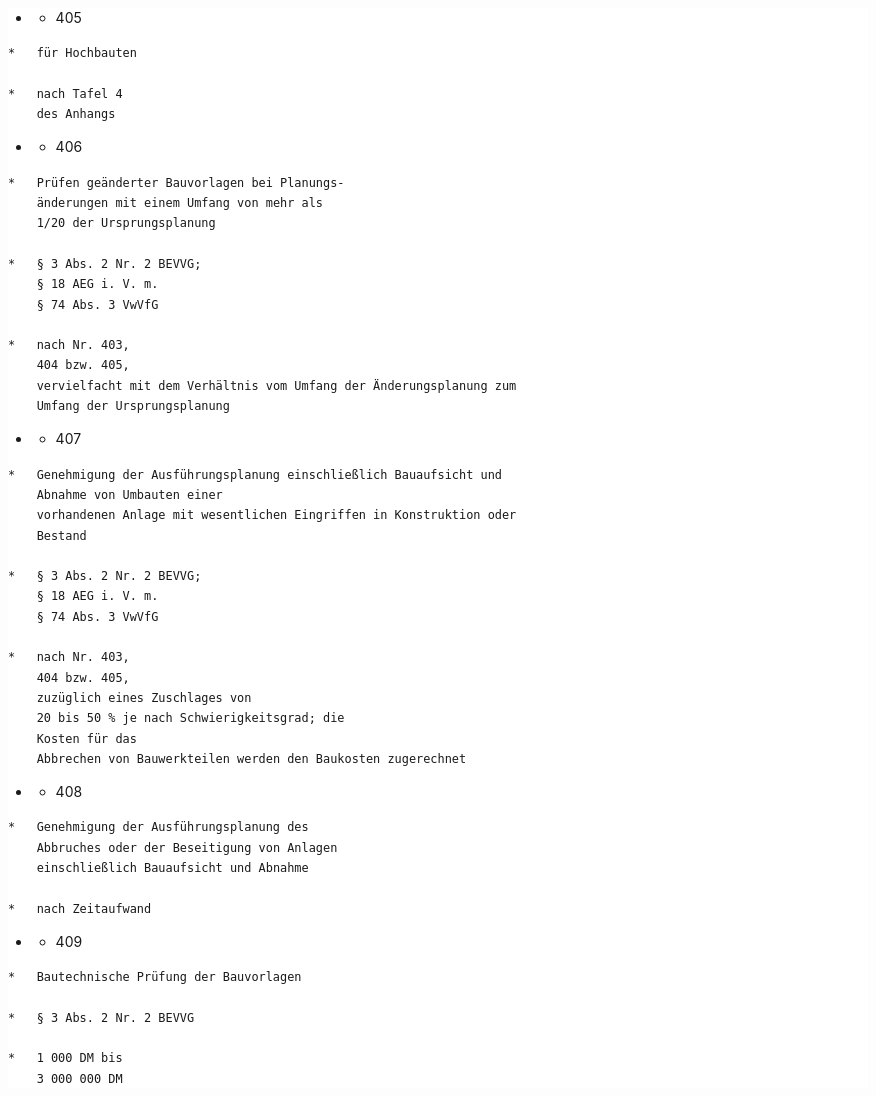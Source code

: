 
*    *   405

    *   für Hochbauten

    *   nach Tafel 4
        des Anhangs


*    *   406

    *   Prüfen geänderter Bauvorlagen bei Planungs-
        änderungen mit einem Umfang von mehr als
        1/20 der Ursprungsplanung

    *   § 3 Abs. 2 Nr. 2 BEVVG;
        § 18 AEG i. V. m.
        § 74 Abs. 3 VwVfG

    *   nach Nr. 403,
        404 bzw. 405,
        vervielfacht mit dem Verhältnis vom Umfang der Änderungsplanung zum
        Umfang der Ursprungsplanung


*    *   407

    *   Genehmigung der Ausführungsplanung einschließlich Bauaufsicht und
        Abnahme von Umbauten einer
        vorhandenen Anlage mit wesentlichen Eingriffen in Konstruktion oder
        Bestand

    *   § 3 Abs. 2 Nr. 2 BEVVG;
        § 18 AEG i. V. m.
        § 74 Abs. 3 VwVfG

    *   nach Nr. 403,
        404 bzw. 405,
        zuzüglich eines Zuschlages von
        20 bis 50 % je nach Schwierigkeitsgrad; die
        Kosten für das
        Abbrechen von Bauwerkteilen werden den Baukosten zugerechnet


*    *   408

    *   Genehmigung der Ausführungsplanung des
        Abbruches oder der Beseitigung von Anlagen
        einschließlich Bauaufsicht und Abnahme

    *   nach Zeitaufwand


*    *   409

    *   Bautechnische Prüfung der Bauvorlagen

    *   § 3 Abs. 2 Nr. 2 BEVVG

    *   1 000 DM bis
        3 000 000 DM
